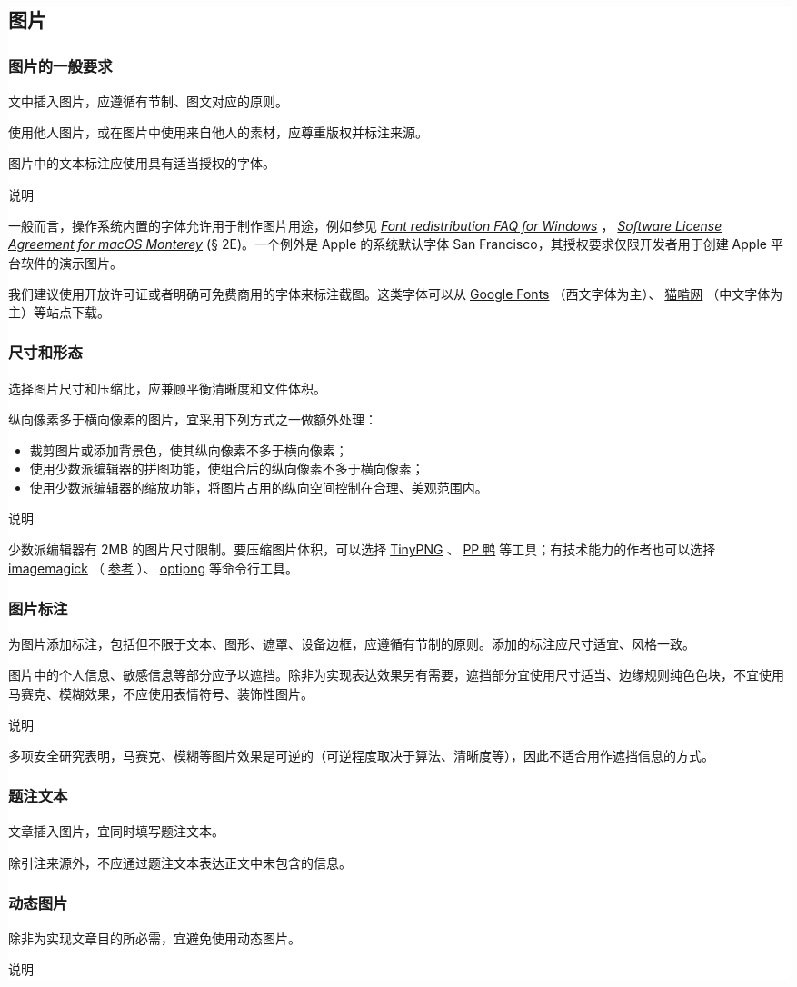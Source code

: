 ## 图片

### 图片的一般要求

文中插入图片，应遵循有节制、图文对应的原则。

使用他人图片，或在图片中使用来自他人的素材，应尊重版权并标注来源。

图片中的文本标注应使用具有适当授权的字体。

说明

一般而言，操作系统内置的字体允许用于制作图片用途，例如参见 [*Font redistribution FAQ for Windows*](https://learn.microsoft.com/en-us/typography/fonts/font-faq) ， [*Software License Agreement for macOS Monterey*](https://images.apple.com/legal/sla/docs/macOSMonterey.pdf) (§ 2E)。一个例外是 Apple 的系统默认字体 San Francisco，其授权要求仅限开发者用于创建 Apple 平台软件的演示图片。

我们建议使用开放许可证或者明确可免费商用的字体来标注截图。这类字体可以从 [Google Fonts](https://fonts.google.com/) （西文字体为主）、 [猫啃网](https://www.maoken.com/) （中文字体为主）等站点下载。

### 尺寸和形态

选择图片尺寸和压缩比，应兼顾平衡清晰度和文件体积。

纵向像素多于横向像素的图片，宜采用下列方式之一做额外处理：

- 裁剪图片或添加背景色，使其纵向像素不多于横向像素；
- 使用少数派编辑器的拼图功能，使组合后的纵向像素不多于横向像素；
- 使用少数派编辑器的缩放功能，将图片占用的纵向空间控制在合理、美观范围内。

说明

少数派编辑器有 2MB 的图片尺寸限制。要压缩图片体积，可以选择 [TinyPNG](https://tinypng.com/) 、 [PP 鸭](http://ppduck.com/) 等工具；有技术能力的作者也可以选择 [imagemagick](https://www.imagemagick.org/) （ [参考](http://www.fmwconcepts.com/imagemagick/downsize/index.php) ）、 [optipng](https://sourceforge.net/projects/optipng/) 等命令行工具。

### 图片标注

为图片添加标注，包括但不限于文本、图形、遮罩、设备边框，应遵循有节制的原则。添加的标注应尺寸适宜、风格一致。

图片中的个人信息、敏感信息等部分应予以遮挡。除非为实现表达效果另有需要，遮挡部分宜使用尺寸适当、边缘规则纯色色块，不宜使用马赛克、模糊效果，不应使用表情符号、装饰性图片。

说明

多项安全研究表明，马赛克、模糊等图片效果是可逆的（可逆程度取决于算法、清晰度等），因此不适合用作遮挡信息的方式。

### 题注文本

文章插入图片，宜同时填写题注文本。

除引注来源外，不应通过题注文本表达正文中未包含的信息。

### 动态图片

除非为实现文章目的所必需，宜避免使用动态图片。

说明
